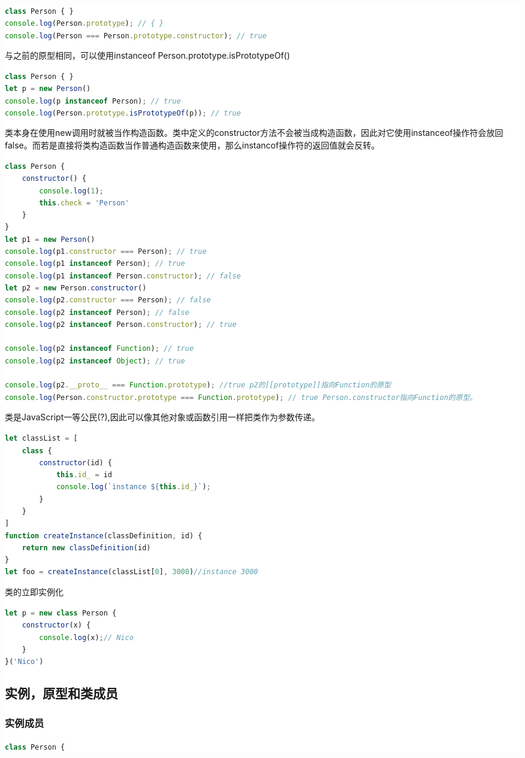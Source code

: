 ``` js
class Person { }
console.log(Person.prototype); // { }
console.log(Person === Person.prototype.constructor); // true
```
与之前的原型相同，可以使用instanceof Person.prototype.isPrototypeOf()
``` js
class Person { }
let p = new Person()
console.log(p instanceof Person); // true
console.log(Person.prototype.isPrototypeOf(p)); // true
```
类本身在使用new调用时就被当作构造函数。类中定义的constructor方法不会被当成构造函数，因此对它使用instanceof操作符会放回false。而若是直接将类构造函数当作普通构造函数来使用，那么instancof操作符的返回值就会反转。
``` js
class Person {
	constructor() {
		console.log(1);
		this.check = 'Person'
	}
}
let p1 = new Person()
console.log(p1.constructor === Person); // true
console.log(p1 instanceof Person); // true
console.log(p1 instanceof Person.constructor); // false
let p2 = new Person.constructor()
console.log(p2.constructor === Person); // false
console.log(p2 instanceof Person); // false
console.log(p2 instanceof Person.constructor); // true

console.log(p2 instanceof Function); // true
console.log(p2 instanceof Object); // true

console.log(p2.__proto__ === Function.prototype); //true p2的[[prototype]]指向Function的原型
console.log(Person.constructor.prototype === Function.prototype); // true Person.constructor指向Function的原型。
```
类是JavaScript一等公民(?),因此可以像其他对象或函数引用一样把类作为参数传递。
``` js
let classList = [
	class {
		constructor(id) {
			this.id_ = id
			console.log(`instance ${this.id_}`);
		}
	}
]
function createInstance(classDefinition, id) {
	return new classDefinition(id)
}
let foo = createInstance(classList[0], 3000)//instance 3000
```
类的立即实例化
``` js
let p = new class Person {
	constructor(x) {
		console.log(x);// Nico
	}
}('Nico')
```
## 实例，原型和类成员
### 实例成员
``` js
class Person {
```